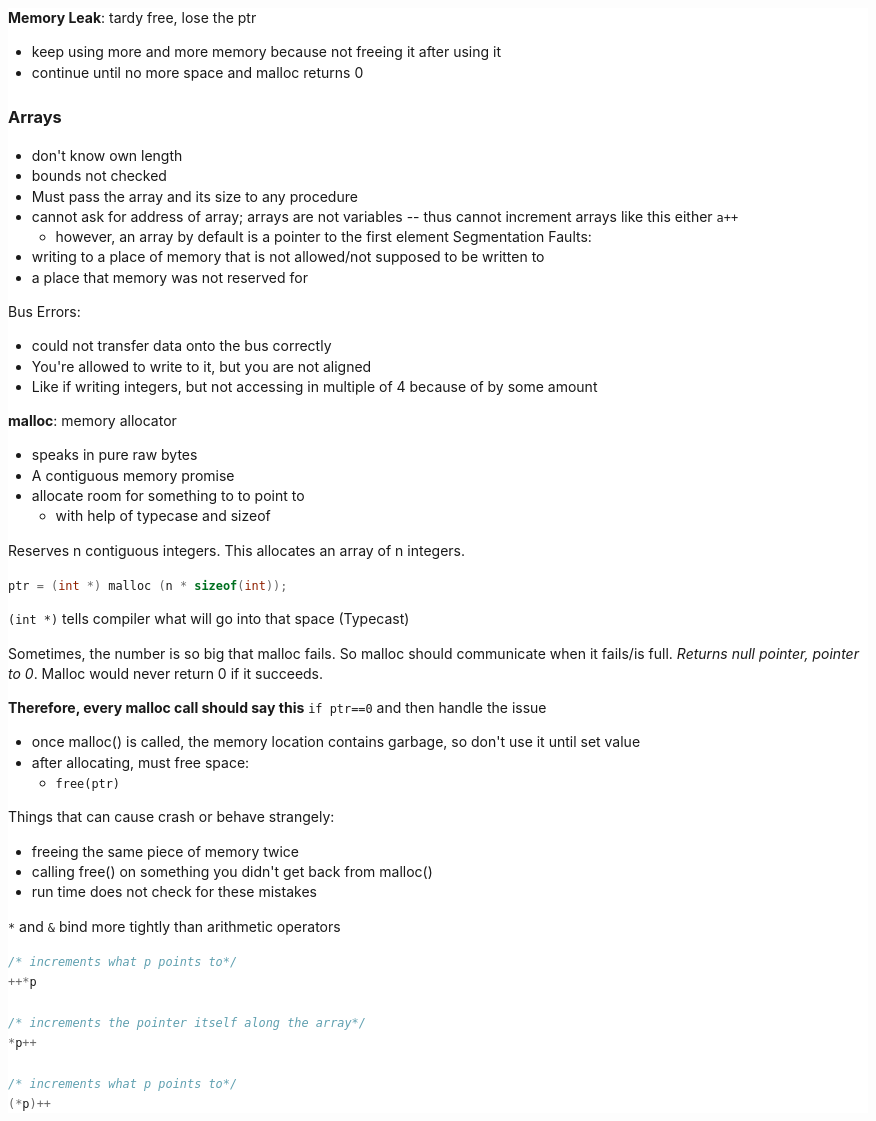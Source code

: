 
**Memory Leak**: tardy free, lose the ptr
* keep using more and more memory because not freeing it after using it 
* continue until no more space and malloc returns 0

### Arrays
* don't know own length
* bounds not checked
* Must pass the array and its size to any procedure 
* cannot ask for address of array; arrays are not variables -- thus cannot increment arrays like this either `a++`
  * however, an array by default is a pointer to the first element
Segmentation Faults: 
* writing to a place of memory that is not allowed/not supposed to be written to
* a place that memory was not reserved for

Bus Errors:
* could not transfer data onto the bus correctly 
* You're allowed to write to it, but you are not aligned
* Like if writing integers, but not accessing in multiple of 4 because of by some amount 


**malloc**: memory allocator
* speaks in pure raw bytes
* A contiguous memory promise
* allocate room for something to to point to
  * with help of typecase and sizeof

Reserves n contiguous integers. This allocates an array of n integers.
```c
ptr = (int *) malloc (n * sizeof(int));
```
`(int *)` tells compiler what will go into that space (Typecast)

Sometimes, the number is so big that malloc fails. So malloc should communicate when it fails/is full. *Returns null pointer, pointer to 0*. Malloc would never return 0 if it succeeds. 

**Therefore, every malloc call should say this**
`if ptr==0` and then handle the issue 

* once malloc() is called, the memory location contains garbage, so don't use it until set value
* after allocating, must free space:
  * `free(ptr)`

Things that can cause crash or behave strangely:
* freeing the same piece of memory twice
* calling free() on something you didn't get back from malloc()
* run time does not check for these mistakes 


`*` and `&` bind more tightly than arithmetic operators

```c
/* increments what p points to*/
++*p

/* increments the pointer itself along the array*/
*p++

/* increments what p points to*/
(*p)++

```
